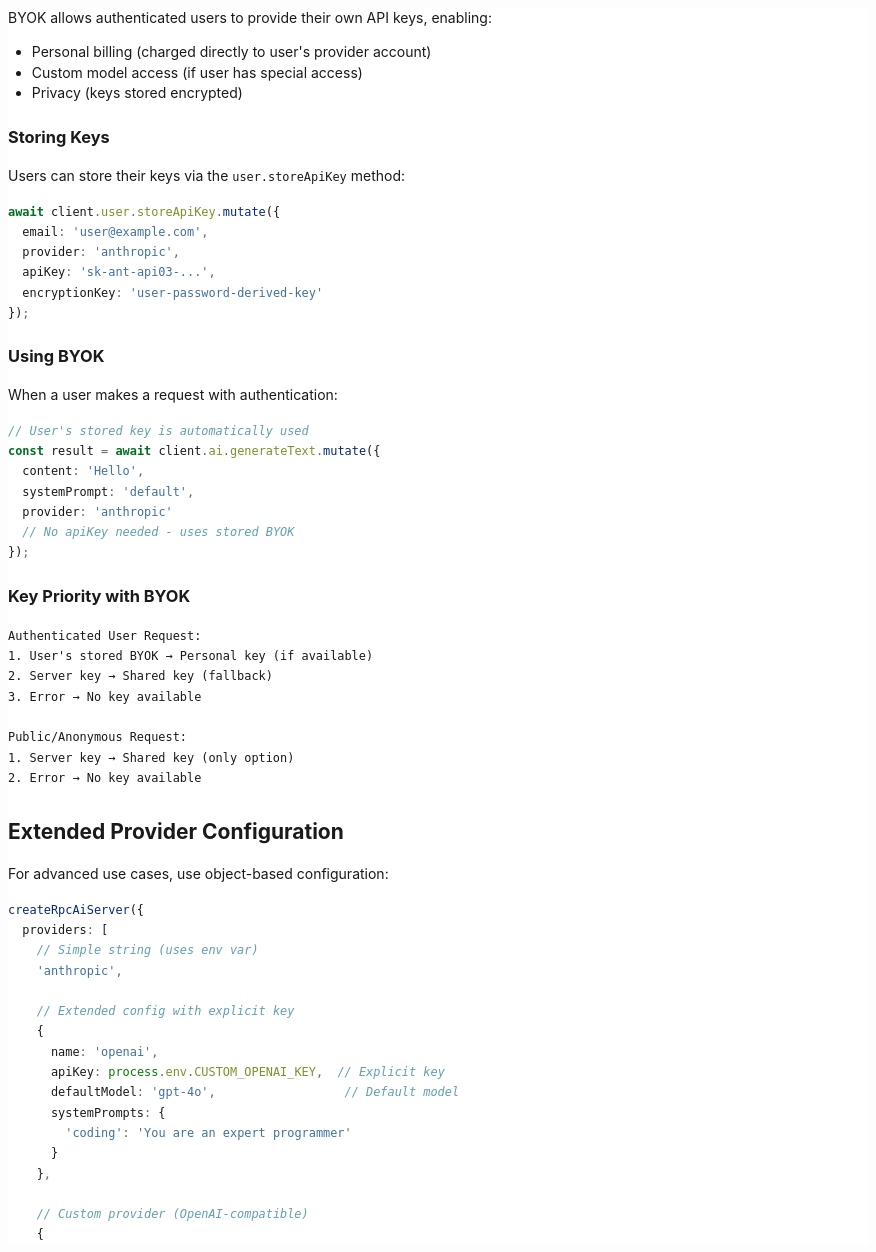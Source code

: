 BYOK allows authenticated users to provide their own API keys, enabling:
- Personal billing (charged directly to user's provider account)
- Custom model access (if user has special access)
- Privacy (keys stored encrypted)

### Storing Keys

Users can store their keys via the `user.storeApiKey` method:

```typescript
await client.user.storeApiKey.mutate({
  email: 'user@example.com',
  provider: 'anthropic',
  apiKey: 'sk-ant-api03-...',
  encryptionKey: 'user-password-derived-key'
});
```

### Using BYOK

When a user makes a request with authentication:

```typescript
// User's stored key is automatically used
const result = await client.ai.generateText.mutate({
  content: 'Hello',
  systemPrompt: 'default',
  provider: 'anthropic'
  // No apiKey needed - uses stored BYOK
});
```

### Key Priority with BYOK

```
Authenticated User Request:
1. User's stored BYOK → Personal key (if available)
2. Server key → Shared key (fallback)
3. Error → No key available

Public/Anonymous Request:
1. Server key → Shared key (only option)
2. Error → No key available
```

## Extended Provider Configuration

For advanced use cases, use object-based configuration:

```typescript
createRpcAiServer({
  providers: [
    // Simple string (uses env var)
    'anthropic',

    // Extended config with explicit key
    {
      name: 'openai',
      apiKey: process.env.CUSTOM_OPENAI_KEY,  // Explicit key
      defaultModel: 'gpt-4o',                  // Default model
      systemPrompts: {
        'coding': 'You are an expert programmer'
      }
    },

    // Custom provider (OpenAI-compatible)
    {
```